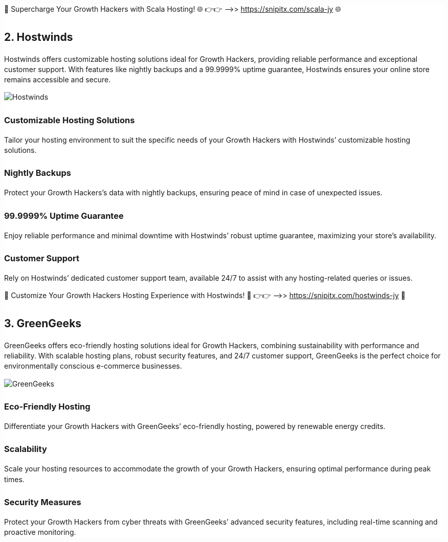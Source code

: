 🚀 Supercharge Your Growth Hackers with Scala Hosting! 🌐
👉👉 -->> https://snipitx.com/scala-jy 🌐

## 2. Hostwinds

Hostwinds offers customizable hosting solutions ideal for Growth Hackers, providing reliable performance and exceptional customer support. With features like nightly backups and a 99.9999% uptime guarantee, Hostwinds ensures your online store remains accessible and secure.

![Hostwinds](https://i.imgur.com/53aSNXx.jpeg "Hostwinds Hosting")

### Customizable Hosting Solutions
Tailor your hosting environment to suit the specific needs of your Growth Hackers with Hostwinds’ customizable hosting solutions.

### Nightly Backups
Protect your Growth Hackers’s data with nightly backups, ensuring peace of mind in case of unexpected issues.

### 99.9999% Uptime Guarantee
Enjoy reliable performance and minimal downtime with Hostwinds’ robust uptime guarantee, maximizing your store’s availability.

### Customer Support
Rely on Hostwinds’ dedicated customer support team, available 24/7 to assist with any hosting-related queries or issues.

🌟 Customize Your Growth Hackers Hosting Experience with Hostwinds! 🚀
👉👉 -->> https://snipitx.com/hostwinds-jy 🚀


## 3. GreenGeeks

GreenGeeks offers eco-friendly hosting solutions ideal for Growth Hackers, combining sustainability with performance and reliability. With scalable hosting plans, robust security features, and 24/7 customer support, GreenGeeks is the perfect choice for environmentally conscious e-commerce businesses.

![GreenGeeks](https://i.imgur.com/eEwuntu.jpg "GreenGeeks Hosting")

### Eco-Friendly Hosting
Differentiate your Growth Hackers with GreenGeeks’ eco-friendly hosting, powered by renewable energy credits.

### Scalability
Scale your hosting resources to accommodate the growth of your Growth Hackers, ensuring optimal performance during peak times.

### Security Measures
Protect your Growth Hackers from cyber threats with GreenGeeks’ advanced security features, including real-time scanning and proactive monitoring.
